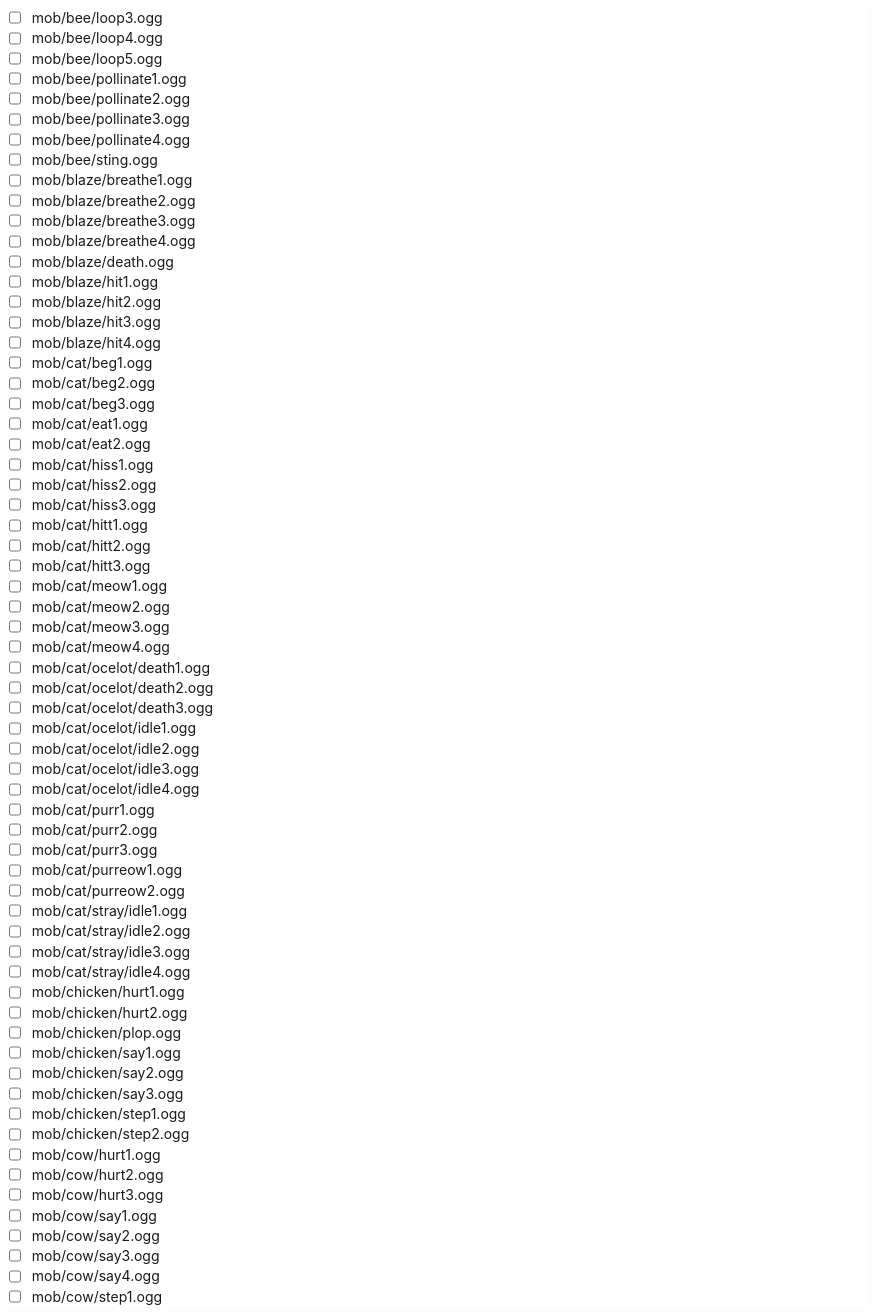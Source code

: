 - [ ] mob/bee/loop3.ogg
- [ ] mob/bee/loop4.ogg
- [ ] mob/bee/loop5.ogg
- [ ] mob/bee/pollinate1.ogg
- [ ] mob/bee/pollinate2.ogg
- [ ] mob/bee/pollinate3.ogg
- [ ] mob/bee/pollinate4.ogg
- [ ] mob/bee/sting.ogg
- [ ] mob/blaze/breathe1.ogg
- [ ] mob/blaze/breathe2.ogg
- [ ] mob/blaze/breathe3.ogg
- [ ] mob/blaze/breathe4.ogg
- [ ] mob/blaze/death.ogg
- [ ] mob/blaze/hit1.ogg
- [ ] mob/blaze/hit2.ogg
- [ ] mob/blaze/hit3.ogg
- [ ] mob/blaze/hit4.ogg
- [ ] mob/cat/beg1.ogg
- [ ] mob/cat/beg2.ogg
- [ ] mob/cat/beg3.ogg
- [ ] mob/cat/eat1.ogg
- [ ] mob/cat/eat2.ogg
- [ ] mob/cat/hiss1.ogg
- [ ] mob/cat/hiss2.ogg
- [ ] mob/cat/hiss3.ogg
- [ ] mob/cat/hitt1.ogg
- [ ] mob/cat/hitt2.ogg
- [ ] mob/cat/hitt3.ogg
- [ ] mob/cat/meow1.ogg
- [ ] mob/cat/meow2.ogg
- [ ] mob/cat/meow3.ogg
- [ ] mob/cat/meow4.ogg
- [ ] mob/cat/ocelot/death1.ogg
- [ ] mob/cat/ocelot/death2.ogg
- [ ] mob/cat/ocelot/death3.ogg
- [ ] mob/cat/ocelot/idle1.ogg
- [ ] mob/cat/ocelot/idle2.ogg
- [ ] mob/cat/ocelot/idle3.ogg
- [ ] mob/cat/ocelot/idle4.ogg
- [ ] mob/cat/purr1.ogg
- [ ] mob/cat/purr2.ogg
- [ ] mob/cat/purr3.ogg
- [ ] mob/cat/purreow1.ogg
- [ ] mob/cat/purreow2.ogg
- [ ] mob/cat/stray/idle1.ogg
- [ ] mob/cat/stray/idle2.ogg
- [ ] mob/cat/stray/idle3.ogg
- [ ] mob/cat/stray/idle4.ogg
- [ ] mob/chicken/hurt1.ogg
- [ ] mob/chicken/hurt2.ogg
- [ ] mob/chicken/plop.ogg
- [ ] mob/chicken/say1.ogg
- [ ] mob/chicken/say2.ogg
- [ ] mob/chicken/say3.ogg
- [ ] mob/chicken/step1.ogg
- [ ] mob/chicken/step2.ogg
- [ ] mob/cow/hurt1.ogg
- [ ] mob/cow/hurt2.ogg
- [ ] mob/cow/hurt3.ogg
- [ ] mob/cow/say1.ogg
- [ ] mob/cow/say2.ogg
- [ ] mob/cow/say3.ogg
- [ ] mob/cow/say4.ogg
- [ ] mob/cow/step1.ogg